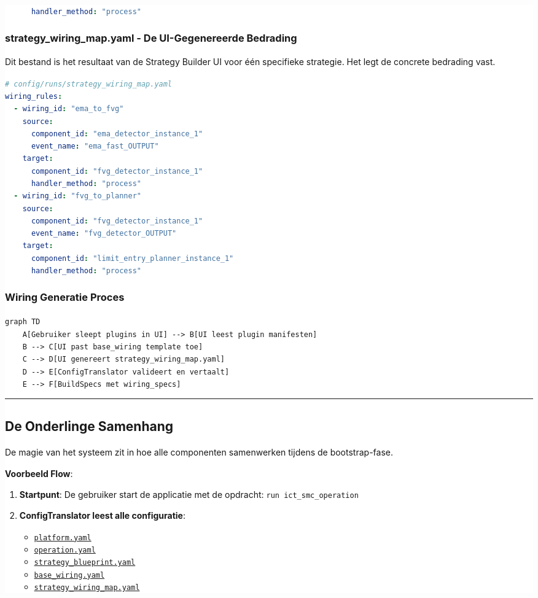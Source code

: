 ```yaml
      handler_method: "process"
```

### **strategy_wiring_map.yaml - De UI-Gegenereerde Bedrading**

Dit bestand is het resultaat van de Strategy Builder UI voor één specifieke strategie. Het legt de concrete bedrading vast.

```yaml
# config/runs/strategy_wiring_map.yaml
wiring_rules:
  - wiring_id: "ema_to_fvg"
    source: 
      component_id: "ema_detector_instance_1"
      event_name: "ema_fast_OUTPUT"
    target: 
      component_id: "fvg_detector_instance_1"
      handler_method: "process"
  - wiring_id: "fvg_to_planner"
    source: 
      component_id: "fvg_detector_instance_1"
      event_name: "fvg_detector_OUTPUT"
    target: 
      component_id: "limit_entry_planner_instance_1"
      handler_method: "process"
```

### **Wiring Generatie Proces**

```mermaid
graph TD
    A[Gebruiker sleept plugins in UI] --> B[UI leest plugin manifesten]
    B --> C[UI past base_wiring template toe]
    C --> D[UI genereert strategy_wiring_map.yaml]
    D --> E[ConfigTranslator valideert en vertaalt]
    E --> F[BuildSpecs met wiring_specs]
```

---

## **De Onderlinge Samenhang**

De magie van het systeem zit in hoe alle componenten samenwerken tijdens de bootstrap-fase.

**Voorbeeld Flow**:

1. **Startpunt**: De gebruiker start de applicatie met de opdracht: `run ict_smc_operation`

2. **ConfigTranslator leest alle configuratie**:
   - [`platform.yaml`](config/platform.yaml)
   - [`operation.yaml`](config/operation.yaml)
   - [`strategy_blueprint.yaml`](config/runs/strategy_blueprint.yaml)
   - [`base_wiring.yaml`](config/base_wiring.yaml)
   - [`strategy_wiring_map.yaml`](config/runs/strategy_wiring_map.yaml)
